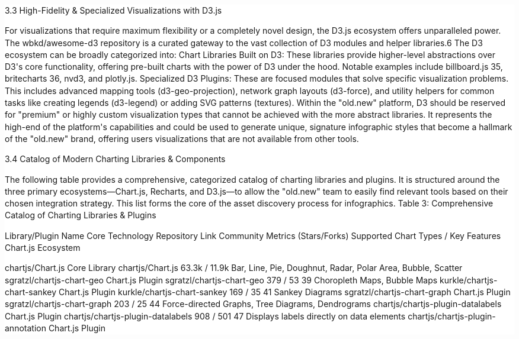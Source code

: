 3.3 High-Fidelity & Specialized Visualizations with D3.js

For visualizations that require maximum flexibility or a completely novel design, the D3.js ecosystem offers unparalleled power. The wbkd/awesome-d3 repository is a curated gateway to the vast collection of D3 modules and helper libraries.6
The D3 ecosystem can be broadly categorized into:
Chart Libraries Built on D3: These libraries provide higher-level abstractions over D3's core functionality, offering pre-built charts with the power of D3 under the hood. Notable examples include billboard.js 35,
britecharts 36,
nvd3, and plotly.js.
Specialized D3 Plugins: These are focused modules that solve specific visualization problems. This includes advanced mapping tools (d3-geo-projection), network graph layouts (d3-force), and utility helpers for common tasks like creating legends (d3-legend) or adding SVG patterns (textures).
Within the "old.new" platform, D3 should be reserved for "premium" or highly custom visualization types that cannot be achieved with the more abstract libraries. It represents the high-end of the platform's capabilities and could be used to generate unique, signature infographic styles that become a hallmark of the "old.new" brand, offering users visualizations that are not available from other tools.

3.4 Catalog of Modern Charting Libraries & Components

The following table provides a comprehensive, categorized catalog of charting libraries and plugins. It is structured around the three primary ecosystems—Chart.js, Recharts, and D3.js—to allow the "old.new" team to easily find relevant tools based on their chosen integration strategy. This list forms the core of the asset discovery process for infographics.
Table 3: Comprehensive Catalog of Charting Libraries & Plugins

Library/Plugin Name
Core Technology
Repository Link
Community Metrics (Stars/Forks)
Supported Chart Types / Key Features
Chart.js Ecosystem








chartjs/Chart.js
Core Library
chartjs/Chart.js
63.3k / 11.9k
Bar, Line, Pie, Doughnut, Radar, Polar Area, Bubble, Scatter
sgratzl/chartjs-chart-geo
Chart.js Plugin
sgratzl/chartjs-chart-geo
379 / 53 39
Choropleth Maps, Bubble Maps
kurkle/chartjs-chart-sankey
Chart.js Plugin
kurkle/chartjs-chart-sankey
169 / 35 41
Sankey Diagrams
sgratzl/chartjs-chart-graph
Chart.js Plugin
sgratzl/chartjs-chart-graph
203 / 25 44
Force-directed Graphs, Tree Diagrams, Dendrograms
chartjs/chartjs-plugin-datalabels
Chart.js Plugin
chartjs/chartjs-plugin-datalabels
908 / 501 47
Displays labels directly on data elements
chartjs/chartjs-plugin-annotation
Chart.js Plugin